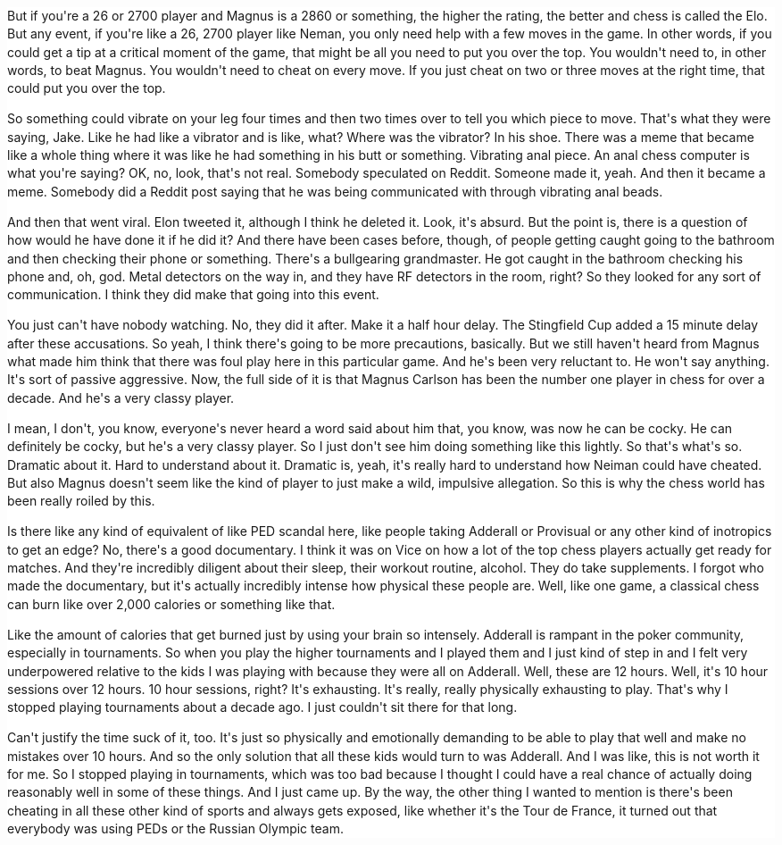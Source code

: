But if you're a 26 or 2700 player and Magnus is a 2860 or something, the higher the rating, the better and chess is called the Elo. But any event, if you're like a 26, 2700 player like Neman, you only need help with a few moves in the game. In other words, if you could get a tip at a critical moment of the game, that might be all you need to put you over the top. You wouldn't need to, in other words, to beat Magnus. You wouldn't need to cheat on every move. If you just cheat on two or three moves at the right time, that could put you over the top.

So something could vibrate on your leg four times and then two times over to tell you which piece to move. That's what they were saying, Jake. Like he had like a vibrator and is like, what? Where was the vibrator? In his shoe. There was a meme that became like a whole thing where it was like he had something in his butt or something. Vibrating anal piece. An anal chess computer is what you're saying? OK, no, look, that's not real. Somebody speculated on Reddit. Someone made it, yeah. And then it became a meme. Somebody did a Reddit post saying that he was being communicated with through vibrating anal beads.

And then that went viral. Elon tweeted it, although I think he deleted it. Look, it's absurd. But the point is, there is a question of how would he have done it if he did it? And there have been cases before, though, of people getting caught going to the bathroom and then checking their phone or something. There's a bullgearing grandmaster. He got caught in the bathroom checking his phone and, oh, god. Metal detectors on the way in, and they have RF detectors in the room, right? So they looked for any sort of communication. I think they did make that going into this event.

You just can't have nobody watching. No, they did it after. Make it a half hour delay. The Stingfield Cup added a 15 minute delay after these accusations. So yeah, I think there's going to be more precautions, basically. But we still haven't heard from Magnus what made him think that there was foul play here in this particular game. And he's been very reluctant to. He won't say anything. It's sort of passive aggressive. Now, the full side of it is that Magnus Carlson has been the number one player in chess for over a decade. And he's a very classy player.

I mean, I don't, you know, everyone's never heard a word said about him that, you know, was now he can be cocky. He can definitely be cocky, but he's a very classy player. So I just don't see him doing something like this lightly. So that's what's so. Dramatic about it. Hard to understand about it. Dramatic is, yeah, it's really hard to understand how Neiman could have cheated. But also Magnus doesn't seem like the kind of player to just make a wild, impulsive allegation. So this is why the chess world has been really roiled by this.

Is there like any kind of equivalent of like PED scandal here, like people taking Adderall or Provisual or any other kind of inotropics to get an edge? No, there's a good documentary. I think it was on Vice on how a lot of the top chess players actually get ready for matches. And they're incredibly diligent about their sleep, their workout routine, alcohol. They do take supplements. I forgot who made the documentary, but it's actually incredibly intense how physical these people are. Well, like one game, a classical chess can burn like over 2,000 calories or something like that.

Like the amount of calories that get burned just by using your brain so intensely. Adderall is rampant in the poker community, especially in tournaments. So when you play the higher tournaments and I played them and I just kind of step in and I felt very underpowered relative to the kids I was playing with because they were all on Adderall. Well, these are 12 hours. Well, it's 10 hour sessions over 12 hours. 10 hour sessions, right? It's exhausting. It's really, really physically exhausting to play. That's why I stopped playing tournaments about a decade ago. I just couldn't sit there for that long.

Can't justify the time suck of it, too. It's just so physically and emotionally demanding to be able to play that well and make no mistakes over 10 hours. And so the only solution that all these kids would turn to was Adderall. And I was like, this is not worth it for me. So I stopped playing in tournaments, which was too bad because I thought I could have a real chance of actually doing reasonably well in some of these things. And I just came up. By the way, the other thing I wanted to mention is there's been cheating in all these other kind of sports and always gets exposed, like whether it's the Tour de France, it turned out that everybody was using PEDs or the Russian Olympic team.
